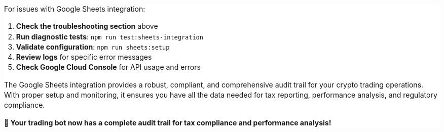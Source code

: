 For issues with Google Sheets integration:

1. **Check the troubleshooting section** above
2. **Run diagnostic tests**: `npm run test:sheets-integration`
3. **Validate configuration**: `npm run sheets:setup`
4. **Review logs** for specific error messages
5. **Check Google Cloud Console** for API usage and errors

The Google Sheets integration provides a robust, compliant, and comprehensive audit trail for your crypto trading operations. With proper setup and monitoring, it ensures you have all the data needed for tax reporting, performance analysis, and regulatory compliance.

**🎉 Your trading bot now has a complete audit trail for tax compliance and performance analysis!** 